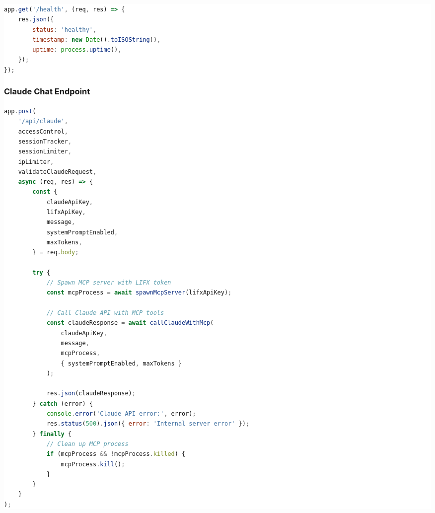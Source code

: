 ```javascript
app.get('/health', (req, res) => {
	res.json({
		status: 'healthy',
		timestamp: new Date().toISOString(),
		uptime: process.uptime(),
	});
});
```

### Claude Chat Endpoint

```javascript
app.post(
	'/api/claude',
	accessControl,
	sessionTracker,
	sessionLimiter,
	ipLimiter,
	validateClaudeRequest,
	async (req, res) => {
		const {
			claudeApiKey,
			lifxApiKey,
			message,
			systemPromptEnabled,
			maxTokens,
		} = req.body;

		try {
			// Spawn MCP server with LIFX token
			const mcpProcess = await spawnMcpServer(lifxApiKey);

			// Call Claude API with MCP tools
			const claudeResponse = await callClaudeWithMcp(
				claudeApiKey,
				message,
				mcpProcess,
				{ systemPromptEnabled, maxTokens }
			);

			res.json(claudeResponse);
		} catch (error) {
			console.error('Claude API error:', error);
			res.status(500).json({ error: 'Internal server error' });
		} finally {
			// Clean up MCP process
			if (mcpProcess && !mcpProcess.killed) {
				mcpProcess.kill();
			}
		}
	}
);
```
